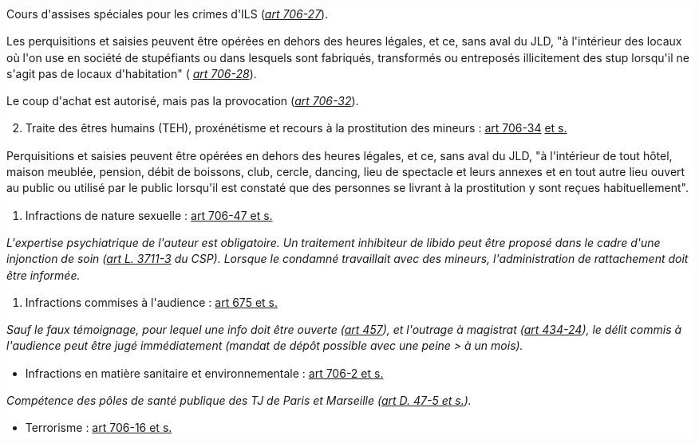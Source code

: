  Cours d'assises spéciales pour les crimes d'ILS (*[*art 706-27*](https://www.legifrance.gouv.fr/affichCodeArticle.do%3Bjsessionid%3DDACEBEFDB6349DD1A08E80EDE811A897.tplgfr43s_2?idArticle=LEGIARTI000006577624&cidTexte=LEGITEXT000006071154&dateTexte=20170607&categorieLien=id&oldAction)*). 
 
 Les perquisitions et saisies peuvent être opérées en dehors des heures légales, et ce, sans aval du JLD, "à l'intérieur des locaux où l'on use en société de stupéfiants ou dans lesquels sont fabriqués, transformés ou entreposés illicitement des stup lorsqu'il ne s'agit pas de locaux d'habitation" ( [*art 706-28*](https://www.legifrance.gouv.fr/affichCodeArticle.do%3Bjsessionid%3DDACEBEFDB6349DD1A08E80EDE811A897.tplgfr43s_2?idArticle=LEGIARTI000006577629&cidTexte=LEGITEXT000006071154&dateTexte=20170607)). 
 
 Le coup d'achat est autorisé, mais pas la provocation (*[*art 706-32*](https://www.legifrance.gouv.fr/affichCodeArticle.do?cidTexte=LEGITEXT000006071154&idArticle=LEGIARTI000006577642)*).

 2. Traite des êtres humains (TEH), proxénétisme et recours à la prostitution des mineurs : [art 706-34](https://www.legifrance.gouv.fr/affichCode.do%3Bjsessionid%3D0DA285C9FD0AEC3A7E329E7E8DA23ADE.tplgfr34s_2?idSectionTA=LEGISCTA000006138127&cidTexte=LEGITEXT000006071154&dateTexte=20201001) [et s.](https://www.legifrance.gouv.fr/affichCode.do%3Bjsessionid%3D0DA285C9FD0AEC3A7E329E7E8DA23ADE.tplgfr34s_2?idSectionTA=LEGISCTA000006138127&cidTexte=LEGITEXT000006071154&dateTexte=20201001)

 Perquisitions et saisies peuvent être opérées en dehors des heures légales, et ce, sans aval du JLD, "à l'intérieur de tout hôtel, maison meublée, pension, débit de boissons, club, cercle, dancing, lieu de spectacle et leurs annexes et en tout autre lieu ouvert au public ou utilisé par le public lorsqu'il est constaté que des personnes se livrant à la prostitution y sont reçues habituellement".

 1. Infractions de nature sexuelle : [art 706-47 et s.](https://www.legifrance.gouv.fr/affichCode.do%3Bjsessionid%3DC2CBC5D1CEC5F19986D8E18BCCD9209F.tpdila09v_3?idSectionTA=LEGISCTA000006138130&cidTexte=LEGITEXT000006071154&dateTexte=20170607)

 *L'expertise psychiatrique de l'auteur est obligatoire. Un traitement inhibiteur de libido peut être proposé dans le cadre d'une injonction de soin (*[*art L. 3711-3*](https://www.legifrance.gouv.fr/affichCodeArticle.do?cidTexte=LEGITEXT000006072665&idArticle=LEGIARTI000006688345&dateTexte&categorieLien=cid) *du CSP). Lorsque le condamné travaillait avec des mineurs, l'administration de rattachement doit être informée.*

 1. Infractions commises à l'audience : [art 675 et s.](https://www.legifrance.gouv.fr/affichCode.do%3Bjsessionid%3D0A78D248414A35FC3E3FA719413031C5.tplgfr41s_2?idSectionTA=LEGISCTA000006138110&cidTexte=LEGITEXT000006071154&dateTexte=20201001)

 *Sauf le faux témoignage, pour lequel une info doit être ouverte (*[*art 457*](https://www.legifrance.gouv.fr/affichCodeArticle.do?cidTexte=LEGITEXT000006071154&idArticle=LEGIARTI000006576637&dateTexte&categorieLien=cid)*), et l'outrage à magistrat (*[*art 434-24*](https://www.legifrance.gouv.fr/affichCodeArticle.do?cidTexte=LEGITEXT000006070719&idArticle=LEGIARTI000006418663&dateTexte&categorieLien=cid)*), le délit commis à l'audience peut être jugé immédiatement (mandat de dépôt possible avec une peine \> à un mois).*

 - Infractions en matière sanitaire et environnementale : [art 706-2 et s.](https://www.legifrance.gouv.fr/affichCode.do%3Bjsessionid%3D0A78D248414A35FC3E3FA719413031C5.tplgfr41s_2?idSectionTA=LEGISCTA000033051135&cidTexte=LEGITEXT000006071154&dateTexte=20201001)

 *Compétence des pôles de santé publique des TJ de Paris et Marseille (*[*art D. 47-5 et s.*](https://www.legifrance.gouv.fr/affichCode.do%3Bjsessionid%3D4DA241D454D74EB875ECCF879C66AE5E.tplgfr24s_2?idSectionTA=LEGISCTA000006137358&cidTexte=LEGITEXT000006071154&dateTexte=20201001)*).*

 - Terrorisme : [art 706-16 et s.](https://www.legifrance.gouv.fr/affichCode.do%3Bjsessionid%3DBBF65D82E239F978A4C102C4B9F392EA.tplgfr33s_3?idSectionTA=LEGISCTA000006138124&cidTexte=LEGITEXT000006071154&dateTexte=20200608)
